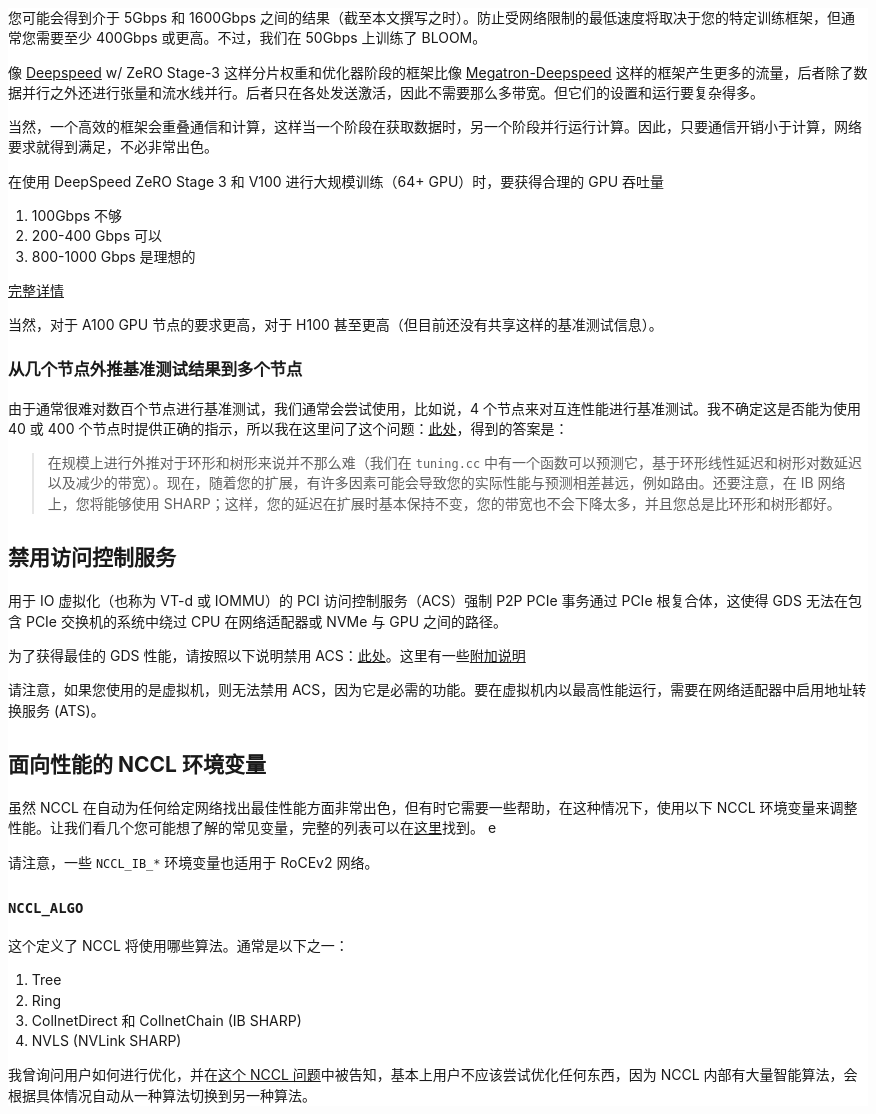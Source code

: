 您可能会得到介于 5Gbps 和 1600Gbps 之间的结果（截至本文撰写之时）。防止受网络限制的最低速度将取决于您的特定训练框架，但通常您需要至少 400Gbps 或更高。不过，我们在 50Gbps 上训练了 BLOOM。

像 [Deepspeed](https://github.com/deepspeedai/DeepSpeed) w/ ZeRO Stage-3 这样分片权重和优化器阶段的框架比像 [Megatron-Deepspeed](https://github.com/bigscience-workshop/Megatron-DeepSpeed) 这样的框架产生更多的流量，后者除了数据并行之外还进行张量和流水线并行。后者只在各处发送激活，因此不需要那么多带宽。但它们的设置和运行要复杂得多。

当然，一个高效的框架会重叠通信和计算，这样当一个阶段在获取数据时，另一个阶段并行运行计算。因此，只要通信开销小于计算，网络要求就得到满足，不必非常出色。

在使用 DeepSpeed ZeRO Stage 3 和 V100 进行大规模训练（64+ GPU）时，要获得合理的 GPU 吞吐量

1. 100Gbps 不够
2. 200-400 Gbps 可以
3. 800-1000 Gbps 是理想的

[完整详情](https://github.com/deepspeedai/DeepSpeed/issues/2928#issuecomment-1463041491)

当然，对于 A100 GPU 节点的要求更高，对于 H100 甚至更高（但目前还没有共享这样的基准测试信息）。


### 从几个节点外推基准测试结果到多个节点

由于通常很难对数百个节点进行基准测试，我们通常会尝试使用，比如说，4 个节点来对互连性能进行基准测试。我不确定这是否能为使用 40 或 400 个节点时提供正确的指示，所以我在这里问了这个问题：[此处](https://github.com/NVIDIA/nccl/issues/790)，得到的答案是：

> 在规模上进行外推对于环形和树形来说并不那么难（我们在 `tuning.cc` 中有一个函数可以预测它，基于环形线性延迟和树形对数延迟以及减少的带宽）。现在，随着您的扩展，有许多因素可能会导致您的实际性能与预测相差甚远，例如路由。还要注意，在 IB 网络上，您将能够使用 SHARP；这样，您的延迟在扩展时基本保持不变，您的带宽也不会下降太多，并且您总是比环形和树形都好。


## 禁用访问控制服务

用于 IO 虚拟化（也称为 VT-d 或 IOMMU）的 PCI 访问控制服务（ACS）强制 P2P PCIe 事务通过 PCIe 根复合体，这使得 GDS 无法在包含 PCIe 交换机的系统中绕过 CPU 在网络适配器或 NVMe 与 GPU 之间的路径。

为了获得最佳的 GDS 性能，请按照以下说明禁用 ACS：[此处](https://docs.nvidia.com/deeplearning/nccl/user-guide/docs/troubleshooting.html#pci-access-control-services-acs)。这里有一些[附加说明](https://docs.nvidia.com/gpudirect-storage/best-practices-guide/index.html)

请注意，如果您使用的是虚拟机，则无法禁用 ACS，因为它是必需的功能。要在虚拟机内以最高性能运行，需要在网络适配器中启用地址转换服务 (ATS)。


## 面向性能的 NCCL 环境变量

虽然 NCCL 在自动为任何给定网络找出最佳性能方面非常出色，但有时它需要一些帮助，在这种情况下，使用以下 NCCL 环境变量来调整性能。让我们看几个您可能想了解的常见变量，完整的列表可以在[这里](https://docs.nvidia.com/deeplearning/nccl/user-guide/docs/env.html)找到。 e

请注意，一些 `NCCL_IB_*` 环境变量也适用于 RoCEv2 网络。

### `NCCL_ALGO`

这个定义了 NCCL 将使用哪些算法。通常是以下之一：

1. Tree
2. Ring
3. CollnetDirect 和 CollnetChain (IB SHARP)
4. NVLS (NVLink SHARP)

我曾询问用户如何进行优化，并在[这个 NCCL 问题](https://github.com/NVIDIA/nccl/issues/790)中被告知，基本上用户不应该尝试优化任何东西，因为 NCCL 内部有大量智能算法，会根据具体情况自动从一种算法切换到另一种算法。
